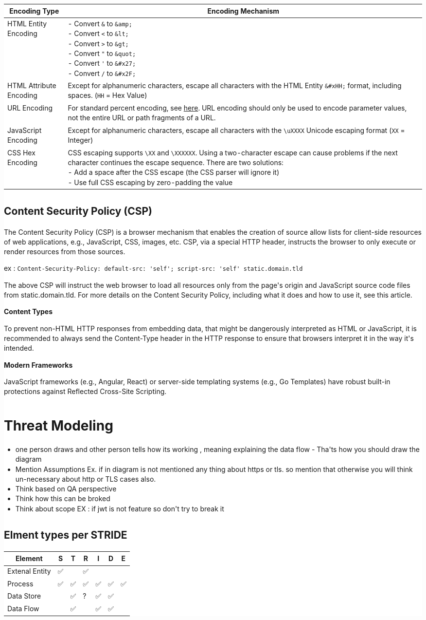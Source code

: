 | Encoding Type           | Encoding Mechanism                                                                                                                                                                                                                                                                                 |
|-------------------------|------------------------------------------------------------------------------------------------------------------------------------------------------------------------------------------------------------------------------------------------------------------------------------------------------|
| HTML Entity Encoding    | - Convert `&` to `&amp;`<br>- Convert `<` to `&lt;`<br>- Convert `>` to `&gt;`<br>- Convert `"` to `&quot;`<br>- Convert `'` to `&#x27;`<br>- Convert `/` to `&#x2F;`                                                                                                                                |
| HTML Attribute Encoding | Except for alphanumeric characters, escape all characters with the HTML Entity `&#xHH;` format, including spaces. (`HH` = Hex Value)                                                                                                                                                               |
| URL Encoding            | For standard percent encoding, see [here](https://en.wikipedia.org/wiki/Percent-encoding). URL encoding should only be used to encode parameter values, not the entire URL or path fragments of a URL.                                                                                           |
| JavaScript Encoding     | Except for alphanumeric characters, escape all characters with the `\uXXXX` Unicode escaping format (`XX` = Integer)                                                                                                                                                                               |
| CSS Hex Encoding        | CSS escaping supports `\XX` and `\XXXXXX`. Using a two-character escape can cause problems if the next character continues the escape sequence. There are two solutions:<br>- Add a space after the CSS escape (the CSS parser will ignore it)<br>- Use full CSS escaping by zero-padding the value |



## Content Security Policy (CSP)

The Content Security Policy (CSP) is a browser mechanism that enables the creation of source allow lists for client-side resources of web applications, e.g., JavaScript, CSS, images, etc. CSP, via a special HTTP header, instructs the browser to only execute or render resources from those sources.

ex : `Content-Security-Policy: default-src: 'self'; script-src: 'self' static.domain.tld`

The above CSP will instruct the web browser to load all resources only from the page's origin and JavaScript source code files from static.domain.tld. For more details on the Content Security Policy, including what it does and how to use it, see this article.

**Content Types**

To prevent non-HTML HTTP responses from embedding data, that might be dangerously interpreted as HTML or JavaScript, it is recommended to always send the Content-Type header in the HTTP response to ensure that browsers interpret it in the way it's intended.

**Modern Frameworks**

JavaScript frameworks (e.g., Angular, React) or server-side templating systems (e.g., Go Templates) have robust built-in protections against Reflected Cross-Site Scripting.



# Threat Modeling

- one person draws and other person tells how its working , meaning explaining the data flow - Tha'ts how you should draw the diagram
- Mention Assumptions Ex. if in diagram is not mentioned any thing about https or tls. so mention that otherwise you will think un-necessary about http or TLS cases also.
- Think based on QA perspective
- Think how this can be broked
- Think about scope EX : if jwt is not feature so don't try to break it


## Elment types per STRIDE

| Element | S | T|R|I|D|E|
|--|--|--|--|--|--|--|
|Extenal Entity | ✅ | | ✅ | | | |
|Process | ✅ | ✅| ✅ | ✅| ✅| ✅|
|Data Store | |✅ | ? |✅ |✅ | |
|Data Flow |  |✅ |  |✅ |✅ | |
